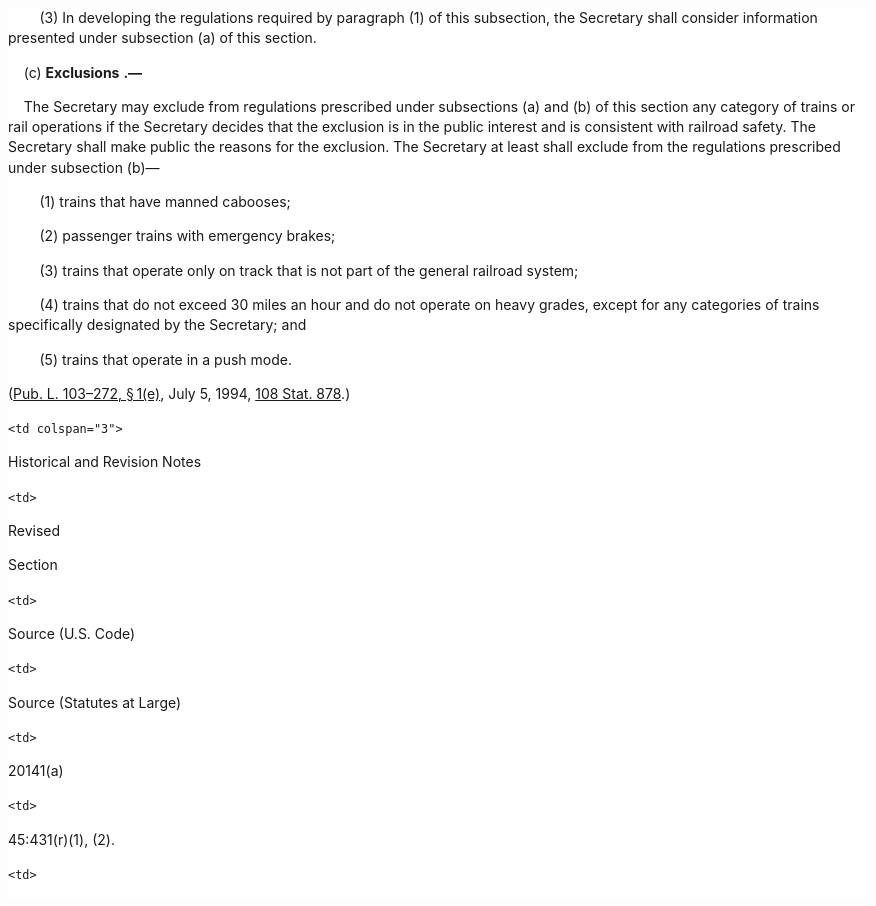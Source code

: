        (3) In developing the regulations required by paragraph (1) of this subsection, the Secretary shall consider information presented under subsection (a) of this section.

    (c)  __Exclusions__  __.—__ 

    The Secretary may exclude from regulations prescribed under subsections (a) and (b) of this section any category of trains or rail operations if the Secretary decides that the exclusion is in the public interest and is consistent with railroad safety. The Secretary shall make public the reasons for the exclusion. The Secretary at least shall exclude from the regulations prescribed under subsection (b)—

        (1) trains that have manned cabooses;

        (2) passenger trains with emergency brakes;

        (3) trains that operate only on track that is not part of the general railroad system;

        (4) trains that do not exceed 30 miles an hour and do not operate on heavy grades, except for any categories of trains specifically designated by the Secretary; and

        (5) trains that operate in a push mode.

([Pub. L. 103–272, § 1(e)][/us/pl/103/272/s1/e], July 5, 1994, [108 Stat. 878][/us/stat/108/878].)

<table>

  <tr>

    <td colspan="3"> 

Historical and Revision Notes  </td>

  </tr>

  <tr>

    <td> 

Revised

Section  </td>

    <td> 

Source (U.S. Code)  </td>

    <td> 

Source (Statutes at Large)  </td>

  </tr>

  <tr>

    <td> 

20141(a)  </td>

    <td> 

45:431(r)(1), (2).  </td>

    <td> 


[/us/pl/103/272/s1/e]: https://publicdocs.github.io/go/links?ns=uslm&ref=%2Fus%2Fpl%2F103%2F272%2Fs1%2Fe
[/us/stat/108/878]: https://publicdocs.github.io/go/links?ns=uslm&ref=%2Fus%2Fstat%2F108%2F878
[/us/pl/114/94/s7311]: https://publicdocs.github.io/go/links?ns=uslm&ref=%2Fus%2Fpl%2F114%2F94%2Fs7311
[/us/stat/129/1601]: https://publicdocs.github.io/go/links?ns=uslm&ref=%2Fus%2Fstat%2F129%2F1601
[/us/usc/t49/s20102]: https://publicdocs.github.io/go/links?ns=uslm&ref=%2Fus%2Fusc%2Ft49%2Fs20102